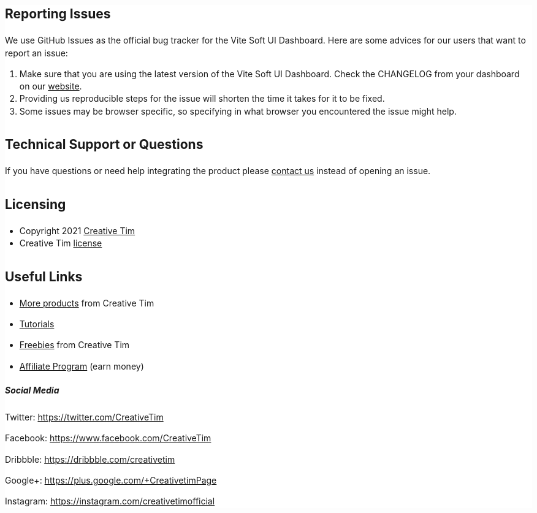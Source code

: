 ## Reporting Issues

We use GitHub Issues as the official bug tracker for the Vite Soft UI Dashboard. Here are some advices for our users that want to report an issue:

1. Make sure that you are using the latest version of the Vite Soft UI Dashboard. Check the CHANGELOG from your dashboard on our [website](https://www.creative-tim.com/product/vite-soft-ui-dashboard?ref=readme-vitesud).
2. Providing us reproducible steps for the issue will shorten the time it takes for it to be fixed.
3. Some issues may be browser specific, so specifying in what browser you encountered the issue might help.

## Technical Support or Questions

If you have questions or need help integrating the product please [contact us](https://www.creative-tim.com/contact-us?ref=readme-vitesud) instead of opening an issue.

## Licensing

- Copyright 2021 [Creative Tim](https://www.creative-tim.com?ref=readme-vitesud)
- Creative Tim [license](https://www.creative-tim.com/license?ref=readme-vitesud)

## Useful Links

- [More products](https://www.creative-tim.com/templates?ref=readme-vitesud) from Creative Tim

- [Tutorials](https://www.youtube.com/channel/UCVyTG4sCw-rOvB9oHkzZD1w)

- [Freebies](https://www.creative-tim.com/bootstrap-themes/free?ref=readme-vitesud) from Creative Tim

- [Affiliate Program](https://www.creative-tim.com/affiliates/new?ref=readme-vitesud) (earn money)

##### Social Media

Twitter: <https://twitter.com/CreativeTim>

Facebook: <https://www.facebook.com/CreativeTim>

Dribbble: <https://dribbble.com/creativetim>

Google+: <https://plus.google.com/+CreativetimPage>

Instagram: <https://instagram.com/creativetimofficial>
